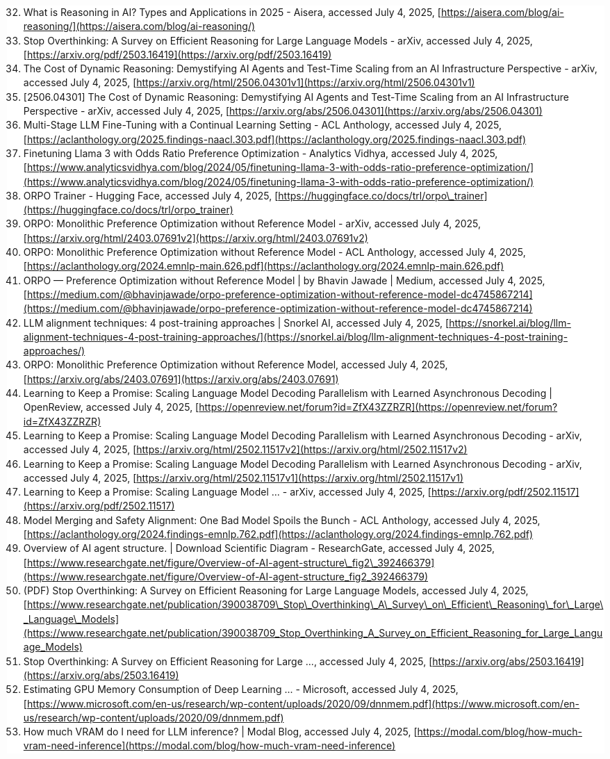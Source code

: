 32. What is Reasoning in AI? Types and Applications in 2025 \- Aisera, accessed July 4, 2025, [https://aisera.com/blog/ai-reasoning/](https://aisera.com/blog/ai-reasoning/)  
33. Stop Overthinking: A Survey on Efficient Reasoning for Large Language Models \- arXiv, accessed July 4, 2025, [https://arxiv.org/pdf/2503.16419](https://arxiv.org/pdf/2503.16419)  
34. The Cost of Dynamic Reasoning: Demystifying AI Agents and Test-Time Scaling from an AI Infrastructure Perspective \- arXiv, accessed July 4, 2025, [https://arxiv.org/html/2506.04301v1](https://arxiv.org/html/2506.04301v1)  
35. \[2506.04301\] The Cost of Dynamic Reasoning: Demystifying AI Agents and Test-Time Scaling from an AI Infrastructure Perspective \- arXiv, accessed July 4, 2025, [https://arxiv.org/abs/2506.04301](https://arxiv.org/abs/2506.04301)  
36. Multi-Stage LLM Fine-Tuning with a Continual Learning Setting \- ACL Anthology, accessed July 4, 2025, [https://aclanthology.org/2025.findings-naacl.303.pdf](https://aclanthology.org/2025.findings-naacl.303.pdf)  
37. Finetuning Llama 3 with Odds Ratio Preference Optimization \- Analytics Vidhya, accessed July 4, 2025, [https://www.analyticsvidhya.com/blog/2024/05/finetuning-llama-3-with-odds-ratio-preference-optimization/](https://www.analyticsvidhya.com/blog/2024/05/finetuning-llama-3-with-odds-ratio-preference-optimization/)  
38. ORPO Trainer \- Hugging Face, accessed July 4, 2025, [https://huggingface.co/docs/trl/orpo\_trainer](https://huggingface.co/docs/trl/orpo_trainer)  
39. ORPO: Monolithic Preference Optimization without Reference Model \- arXiv, accessed July 4, 2025, [https://arxiv.org/html/2403.07691v2](https://arxiv.org/html/2403.07691v2)  
40. ORPO: Monolithic Preference Optimization without Reference Model \- ACL Anthology, accessed July 4, 2025, [https://aclanthology.org/2024.emnlp-main.626.pdf](https://aclanthology.org/2024.emnlp-main.626.pdf)  
41. ORPO — Preference Optimization without Reference Model | by Bhavin Jawade | Medium, accessed July 4, 2025, [https://medium.com/@bhavinjawade/orpo-preference-optimization-without-reference-model-dc4745867214](https://medium.com/@bhavinjawade/orpo-preference-optimization-without-reference-model-dc4745867214)  
42. LLM alignment techniques: 4 post-training approaches | Snorkel AI, accessed July 4, 2025, [https://snorkel.ai/blog/llm-alignment-techniques-4-post-training-approaches/](https://snorkel.ai/blog/llm-alignment-techniques-4-post-training-approaches/)  
43. ORPO: Monolithic Preference Optimization without Reference Model, accessed July 4, 2025, [https://arxiv.org/abs/2403.07691](https://arxiv.org/abs/2403.07691)  
44. Learning to Keep a Promise: Scaling Language Model Decoding Parallelism with Learned Asynchronous Decoding | OpenReview, accessed July 4, 2025, [https://openreview.net/forum?id=ZfX43ZZRZR](https://openreview.net/forum?id=ZfX43ZZRZR)  
45. Learning to Keep a Promise: Scaling Language Model Decoding Parallelism with Learned Asynchronous Decoding \- arXiv, accessed July 4, 2025, [https://arxiv.org/html/2502.11517v2](https://arxiv.org/html/2502.11517v2)  
46. Learning to Keep a Promise: Scaling Language Model Decoding Parallelism with Learned Asynchronous Decoding \- arXiv, accessed July 4, 2025, [https://arxiv.org/html/2502.11517v1](https://arxiv.org/html/2502.11517v1)  
47. Learning to Keep a Promise: Scaling Language Model ... \- arXiv, accessed July 4, 2025, [https://arxiv.org/pdf/2502.11517](https://arxiv.org/pdf/2502.11517)  
48. Model Merging and Safety Alignment: One Bad Model Spoils the Bunch \- ACL Anthology, accessed July 4, 2025, [https://aclanthology.org/2024.findings-emnlp.762.pdf](https://aclanthology.org/2024.findings-emnlp.762.pdf)  
49. Overview of AI agent structure. | Download Scientific Diagram \- ResearchGate, accessed July 4, 2025, [https://www.researchgate.net/figure/Overview-of-AI-agent-structure\_fig2\_392466379](https://www.researchgate.net/figure/Overview-of-AI-agent-structure_fig2_392466379)  
50. (PDF) Stop Overthinking: A Survey on Efficient Reasoning for Large Language Models, accessed July 4, 2025, [https://www.researchgate.net/publication/390038709\_Stop\_Overthinking\_A\_Survey\_on\_Efficient\_Reasoning\_for\_Large\_Language\_Models](https://www.researchgate.net/publication/390038709_Stop_Overthinking_A_Survey_on_Efficient_Reasoning_for_Large_Language_Models)  
51. Stop Overthinking: A Survey on Efficient Reasoning for Large ..., accessed July 4, 2025, [https://arxiv.org/abs/2503.16419](https://arxiv.org/abs/2503.16419)  
52. Estimating GPU Memory Consumption of Deep Learning ... \- Microsoft, accessed July 4, 2025, [https://www.microsoft.com/en-us/research/wp-content/uploads/2020/09/dnnmem.pdf](https://www.microsoft.com/en-us/research/wp-content/uploads/2020/09/dnnmem.pdf)  
53. How much VRAM do I need for LLM inference? | Modal Blog, accessed July 4, 2025, [https://modal.com/blog/how-much-vram-need-inference](https://modal.com/blog/how-much-vram-need-inference)